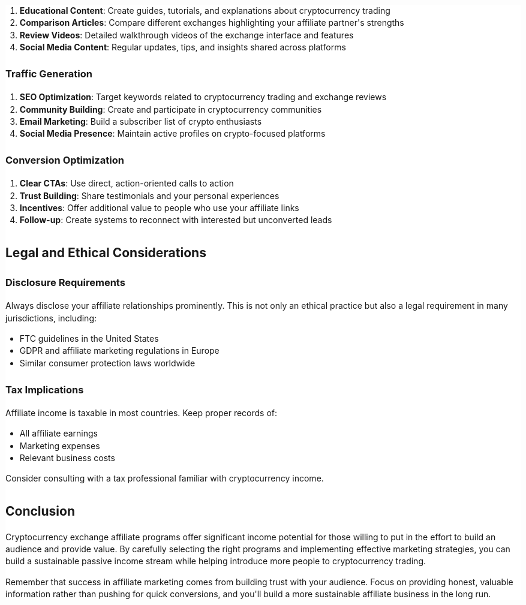 1. **Educational Content**: Create guides, tutorials, and explanations about cryptocurrency trading
2. **Comparison Articles**: Compare different exchanges highlighting your affiliate partner's strengths
3. **Review Videos**: Detailed walkthrough videos of the exchange interface and features
4. **Social Media Content**: Regular updates, tips, and insights shared across platforms

### Traffic Generation

1. **SEO Optimization**: Target keywords related to cryptocurrency trading and exchange reviews
2. **Community Building**: Create and participate in cryptocurrency communities
3. **Email Marketing**: Build a subscriber list of crypto enthusiasts
4. **Social Media Presence**: Maintain active profiles on crypto-focused platforms

### Conversion Optimization

1. **Clear CTAs**: Use direct, action-oriented calls to action
2. **Trust Building**: Share testimonials and your personal experiences
3. **Incentives**: Offer additional value to people who use your affiliate links
4. **Follow-up**: Create systems to reconnect with interested but unconverted leads

## Legal and Ethical Considerations

### Disclosure Requirements

Always disclose your affiliate relationships prominently. This is not only an ethical practice but also a legal requirement in many jurisdictions, including:

- FTC guidelines in the United States
- GDPR and affiliate marketing regulations in Europe
- Similar consumer protection laws worldwide

### Tax Implications

Affiliate income is taxable in most countries. Keep proper records of:
- All affiliate earnings
- Marketing expenses
- Relevant business costs

Consider consulting with a tax professional familiar with cryptocurrency income.

## Conclusion

Cryptocurrency exchange affiliate programs offer significant income potential for those willing to put in the effort to build an audience and provide value. By carefully selecting the right programs and implementing effective marketing strategies, you can build a sustainable passive income stream while helping introduce more people to cryptocurrency trading.

Remember that success in affiliate marketing comes from building trust with your audience. Focus on providing honest, valuable information rather than pushing for quick conversions, and you'll build a more sustainable affiliate business in the long run. 